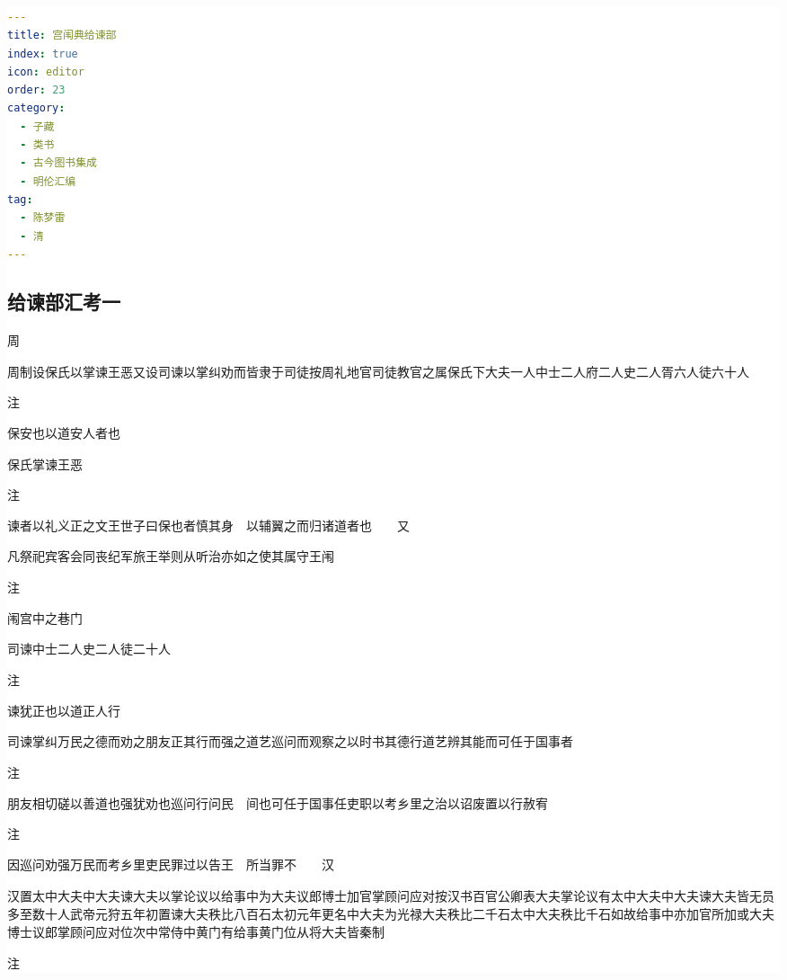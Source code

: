 ```yaml
---
title: 宫闱典给谏部
index: true
icon: editor
order: 23
category:
  - 子藏
  - 类书
  - 古今图书集成
  - 明伦汇编
tag:
  - 陈梦雷
  - 清
---
```


## 给谏部汇考一  

周  

周制设保氏以掌谏王恶又设司谏以掌纠劝而皆隶于司徒按周礼地官司徒教官之属保氏下大夫一人中士二人府二人史二人胥六人徒六十人  

注  

保安也以道安人者也  

保氏掌谏王恶  

注  

谏者以礼义正之文王世子曰保也者慎其身　以辅翼之而归诸道者也　　又  

凡祭祀宾客会同丧纪军旅王举则从听治亦如之使其属守王闱  

注  

闱宫中之巷门  

司谏中士二人史二人徒二十人  

注  

谏犹正也以道正人行  

司谏掌纠万民之德而劝之朋友正其行而强之道艺巡问而观察之以时书其德行道艺辨其能而可任于国事者  

注  

朋友相切磋以善道也强犹劝也巡问行问民　间也可任于国事任吏职以考乡里之治以诏废置以行赦宥  

注  

因巡问劝强万民而考乡里吏民罪过以告王　所当罪不　　汉  

汉置太中大夫中大夫谏大夫以掌论议以给事中为大夫议郎博士加官掌顾问应对按汉书百官公卿表大夫掌论议有太中大夫中大夫谏大夫皆无员多至数十人武帝元狩五年初置谏大夫秩比八百石太初元年更名中大夫为光禄大夫秩比二千石太中大夫秩比千石如故给事中亦加官所加或大夫博士议郎掌顾问应对位次中常侍中黄门有给事黄门位从将大夫皆秦制  

注  

